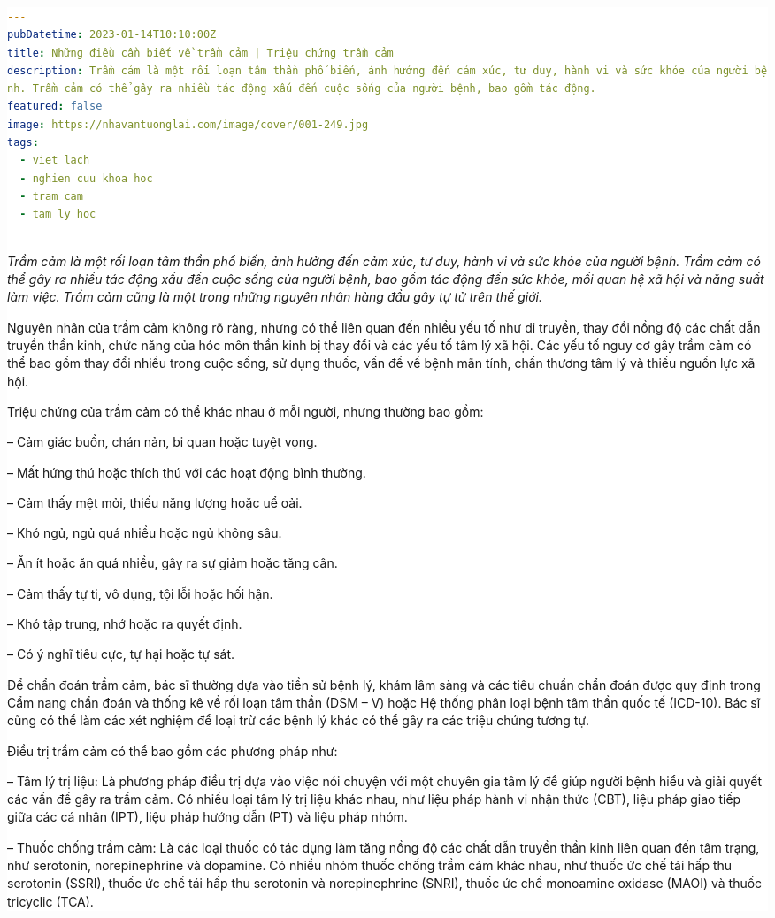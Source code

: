 ```yaml
---
pubDatetime: 2023-01-14T10:10:00Z
title: Những điều cần biết về trầm cảm | Triệu chứng trầm cảm
description: Trầm cảm là một rối loạn tâm thần phổ biến, ảnh hưởng đến cảm xúc, tư duy, hành vi và sức khỏe của người bệnh. Trầm cảm có thể gây ra nhiều tác động xấu đến cuộc sống của người bệnh, bao gồm tác động.
featured: false
image: https://nhavantuonglai.com/image/cover/001-249.jpg
tags:
  - viet lach
  - nghien cuu khoa hoc
  - tram cam
  - tam ly hoc
---
```


_Trầm cảm là một rối loạn tâm thần phổ biến, ảnh hưởng đến cảm xúc, tư duy, hành vi và sức khỏe của người bệnh. Trầm cảm có thể gây ra nhiều tác động xấu đến cuộc sống của người bệnh, bao gồm tác động đến sức khỏe, mối quan hệ xã hội và năng suất làm việc. Trầm cảm cũng là một trong những nguyên nhân hàng đầu gây tự tử trên thế giới._

Nguyên nhân của trầm cảm không rõ ràng, nhưng có thể liên quan đến nhiều yếu tố như di truyền, thay đổi nồng độ các chất dẫn truyền thần kinh, chức năng của hóc môn thần kinh bị thay đổi và các yếu tố tâm lý xã hội. Các yếu tố nguy cơ gây trầm cảm có thể bao gồm thay đổi nhiều trong cuộc sống, sử dụng thuốc, vấn đề về bệnh mãn tính, chấn thương tâm lý và thiếu nguồn lực xã hội.

Triệu chứng của trầm cảm có thể khác nhau ở mỗi người, nhưng thường bao gồm:

– Cảm giác buồn, chán nản, bi quan hoặc tuyệt vọng.

– Mất hứng thú hoặc thích thú với các hoạt động bình thường.

– Cảm thấy mệt mỏi, thiếu năng lượng hoặc uể oải.

– Khó ngủ, ngủ quá nhiều hoặc ngủ không sâu.

– Ăn ít hoặc ăn quá nhiều, gây ra sự giảm hoặc tăng cân.

– Cảm thấy tự ti, vô dụng, tội lỗi hoặc hối hận.

– Khó tập trung, nhớ hoặc ra quyết định.

– Có ý nghĩ tiêu cực, tự hại hoặc tự sát.

Để chẩn đoán trầm cảm, bác sĩ thường dựa vào tiền sử bệnh lý, khám lâm sàng và các tiêu chuẩn chẩn đoán được quy định trong Cẩm nang chẩn đoán và thống kê về rối loạn tâm thần (DSM – V) hoặc Hệ thống phân loại bệnh tâm thần quốc tế (ICD-10). Bác sĩ cũng có thể làm các xét nghiệm để loại trừ các bệnh lý khác có thể gây ra các triệu chứng tương tự.

Điều trị trầm cảm có thể bao gồm các phương pháp như:

– Tâm lý trị liệu: Là phương pháp điều trị dựa vào việc nói chuyện với một chuyên gia tâm lý để giúp người bệnh hiểu và giải quyết các vấn đề gây ra trầm cảm. Có nhiều loại tâm lý trị liệu khác nhau, như liệu pháp hành vi nhận thức (CBT), liệu pháp giao tiếp giữa các cá nhân (IPT), liệu pháp hướng dẫn (PT) và liệu pháp nhóm.

– Thuốc chống trầm cảm: Là các loại thuốc có tác dụng làm tăng nồng độ các chất dẫn truyền thần kinh liên quan đến tâm trạng, như serotonin, norepinephrine và dopamine. Có nhiều nhóm thuốc chống trầm cảm khác nhau, như thuốc ức chế tái hấp thu serotonin (SSRI), thuốc ức chế tái hấp thu serotonin và norepinephrine (SNRI), thuốc ức chế monoamine oxidase (MAOI) và thuốc tricyclic (TCA).
